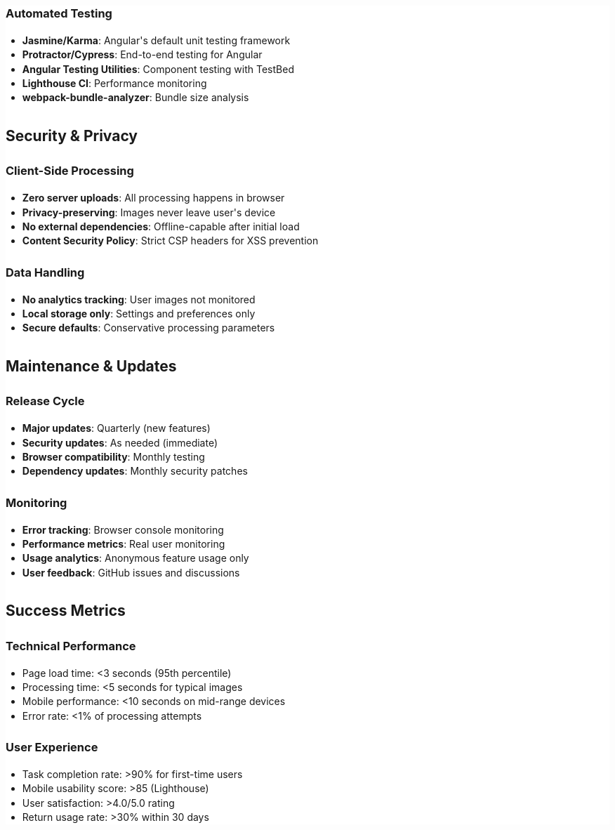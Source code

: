 ### Automated Testing
- **Jasmine/Karma**: Angular's default unit testing framework
- **Protractor/Cypress**: End-to-end testing for Angular
- **Angular Testing Utilities**: Component testing with TestBed
- **Lighthouse CI**: Performance monitoring
- **webpack-bundle-analyzer**: Bundle size analysis

## Security & Privacy

### Client-Side Processing
- **Zero server uploads**: All processing happens in browser
- **Privacy-preserving**: Images never leave user's device
- **No external dependencies**: Offline-capable after initial load
- **Content Security Policy**: Strict CSP headers for XSS prevention

### Data Handling
- **No analytics tracking**: User images not monitored
- **Local storage only**: Settings and preferences only
- **Secure defaults**: Conservative processing parameters

## Maintenance & Updates

### Release Cycle
- **Major updates**: Quarterly (new features)
- **Security updates**: As needed (immediate)
- **Browser compatibility**: Monthly testing
- **Dependency updates**: Monthly security patches

### Monitoring
- **Error tracking**: Browser console monitoring
- **Performance metrics**: Real user monitoring
- **Usage analytics**: Anonymous feature usage only
- **User feedback**: GitHub issues and discussions

## Success Metrics

### Technical Performance
- Page load time: <3 seconds (95th percentile)
- Processing time: <5 seconds for typical images
- Mobile performance: <10 seconds on mid-range devices
- Error rate: <1% of processing attempts

### User Experience
- Task completion rate: >90% for first-time users
- Mobile usability score: >85 (Lighthouse)
- User satisfaction: >4.0/5.0 rating
- Return usage rate: >30% within 30 days
